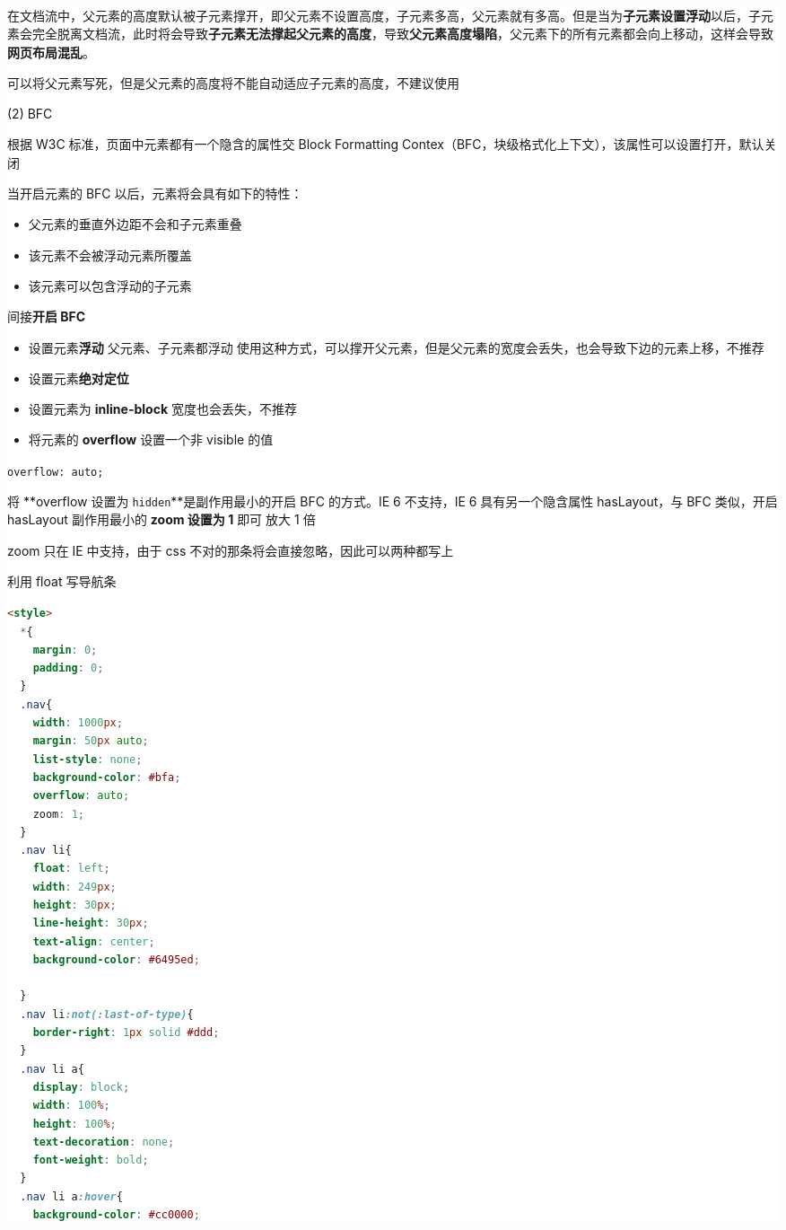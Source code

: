 在文档流中，父元素的高度默认被子元素撑开，即父元素不设置高度，子元素多高，父元素就有多高。但是当为**子元素设置浮动**以后，子元素会完全脱离文档流，此时将会导致**子元素无法撑起父元素的高度**，导致**父元素高度塌陷**，父元素下的所有元素都会向上移动，这样会导致**网页布局混乱**。

可以将父元素写死，但是父元素的高度将不能自动适应子元素的高度，不建议使用

(2) BFC

根据 W3C 标准，页面中元素都有一个隐含的属性交 Block Formatting Contex（BFC，块级格式化上下文），该属性可以设置打开，默认关闭

当开启元素的 BFC 以后，元素将会具有如下的特性：

- 父元素的垂直外边距不会和子元素重叠

- 该元素不会被浮动元素所覆盖

- 该元素可以包含浮动的子元素

间接**开启 BFC**

- 设置元素**浮动**   父元素、子元素都浮动 使用这种方式，可以撑开父元素，但是父元素的宽度会丢失，也会导致下边的元素上移，不推荐

- 设置元素**绝对定位**

- 设置元素为 **inline-block** 宽度也会丢失，不推荐

- 将元素的 **overflow** 设置一个非 visible 的值

`overflow: auto;`

将 **overflow 设置为 `hidden`**是副作用最小的开启 BFC 的方式。IE 6 不支持，IE 6 具有另一个隐含属性 hasLayout，与 BFC 类似，开启 hasLayout 副作用最小的 **zoom 设置为 1** 即可 放大 1 倍

zoom 只在 IE 中支持，由于 css 不对的那条将会直接忽略，因此可以两种都写上

利用 float 写导航条

```html
<style>
  *{
    margin: 0;
    padding: 0;
  }
  .nav{
    width: 1000px;
    margin: 50px auto;
    list-style: none;
    background-color: #bfa;
    overflow: auto;
    zoom: 1;
  }
  .nav li{
    float: left;
    width: 249px;
    height: 30px;
    line-height: 30px;
    text-align: center;
    background-color: #6495ed;
    
  }
  .nav li:not(:last-of-type){
    border-right: 1px solid #ddd;
  }
  .nav li a{
    display: block;
    width: 100%;
    height: 100%;
    text-decoration: none;
    font-weight: bold;
  }
  .nav li a:hover{
    background-color: #cc0000;
```